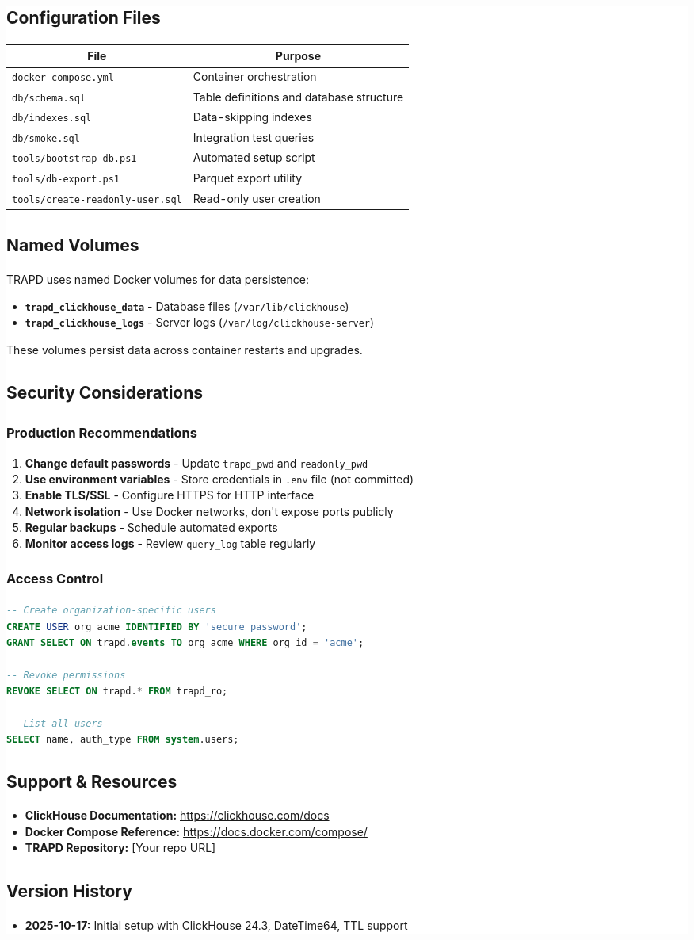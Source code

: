 ## Configuration Files

| File | Purpose |
|------|---------|
| `docker-compose.yml` | Container orchestration |
| `db/schema.sql` | Table definitions and database structure |
| `db/indexes.sql` | Data-skipping indexes |
| `db/smoke.sql` | Integration test queries |
| `tools/bootstrap-db.ps1` | Automated setup script |
| `tools/db-export.ps1` | Parquet export utility |
| `tools/create-readonly-user.sql` | Read-only user creation |

## Named Volumes

TRAPD uses named Docker volumes for data persistence:

- **`trapd_clickhouse_data`** - Database files (`/var/lib/clickhouse`)
- **`trapd_clickhouse_logs`** - Server logs (`/var/log/clickhouse-server`)

These volumes persist data across container restarts and upgrades.

## Security Considerations

### Production Recommendations

1. **Change default passwords** - Update `trapd_pwd` and `readonly_pwd`
2. **Use environment variables** - Store credentials in `.env` file (not committed)
3. **Enable TLS/SSL** - Configure HTTPS for HTTP interface
4. **Network isolation** - Use Docker networks, don't expose ports publicly
5. **Regular backups** - Schedule automated exports
6. **Monitor access logs** - Review `query_log` table regularly

### Access Control

```sql
-- Create organization-specific users
CREATE USER org_acme IDENTIFIED BY 'secure_password';
GRANT SELECT ON trapd.events TO org_acme WHERE org_id = 'acme';

-- Revoke permissions
REVOKE SELECT ON trapd.* FROM trapd_ro;

-- List all users
SELECT name, auth_type FROM system.users;
```

## Support & Resources

- **ClickHouse Documentation:** https://clickhouse.com/docs
- **Docker Compose Reference:** https://docs.docker.com/compose/
- **TRAPD Repository:** [Your repo URL]

## Version History

- **2025-10-17:** Initial setup with ClickHouse 24.3, DateTime64, TTL support

